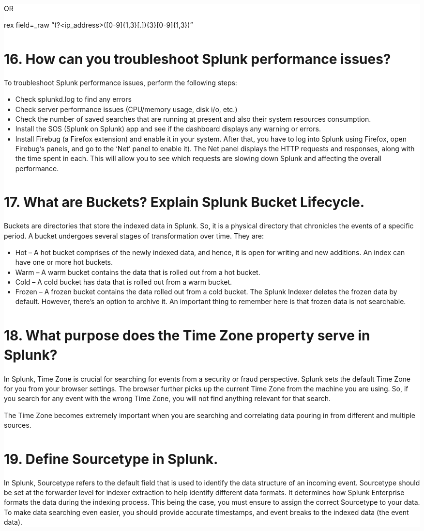 OR

rex field=_raw “(?<ip_address>([0-9]{1,3}[\.]){3}[0-9]{1,3})”

# 16. How can you troubleshoot Splunk performance issues?

To troubleshoot Splunk performance issues, perform the following steps:

- Check splunkd.log to find any errors
- Check server performance issues (CPU/memory usage, disk i/o, etc.)
- Check the number of saved searches that are running at present and also their system resources consumption.
- Install the SOS (Splunk on Splunk) app and see if the dashboard displays any warning or errors.
- Install Firebug (a Firefox extension) and enable it in your system. After that, you have to log into Splunk using Firefox, open Firebug’s panels, and go to the ‘Net’ panel to enable it). The Net panel displays the HTTP requests and responses, along with the time spent in each. This will allow you to see which requests are slowing down Splunk and affecting the overall performance.

# 17. What are Buckets? Explain Splunk Bucket Lifecycle.

Buckets are directories that store the indexed data in Splunk. So, it is a physical directory that chronicles the events of a specific period. A bucket undergoes several stages of transformation over time. They are:

- Hot – A hot bucket comprises of the newly indexed data, and hence, it is open for writing and new additions. An index can have one or more hot buckets. 
- Warm – A warm bucket contains the data that is rolled out from a hot bucket. 
- Cold – A cold bucket has data that is rolled out from a warm bucket. 
- Frozen – A frozen bucket contains the data rolled out from a cold bucket. The Splunk Indexer deletes the frozen data by default. However, there’s an option to archive it. An important thing to remember here is that frozen data is not searchable.

# 18. What purpose does the Time Zone property serve in Splunk?

In Splunk, Time Zone is crucial for searching for events from a security or fraud perspective. Splunk sets the default Time Zone for you from your browser settings. The browser further picks up the current Time Zone from the machine you are using. So, if you search for any event with the wrong Time Zone, you will not find anything relevant for that search.

The Time Zone becomes extremely important when you are searching and correlating data pouring in from different and multiple sources. 

# 19. Define Sourcetype in Splunk.

In Splunk, Sourcetype refers to the default field that is used to identify the data structure of an incoming event. Sourcetype should be set at the forwarder level for indexer extraction to help identify different data formats. It determines how Splunk Enterprise formats the data during the indexing process. This being the case, you must ensure to assign the correct Sourcetype to your data. To make data searching even easier, you should provide accurate timestamps, and event breaks to the indexed data (the event data). 
